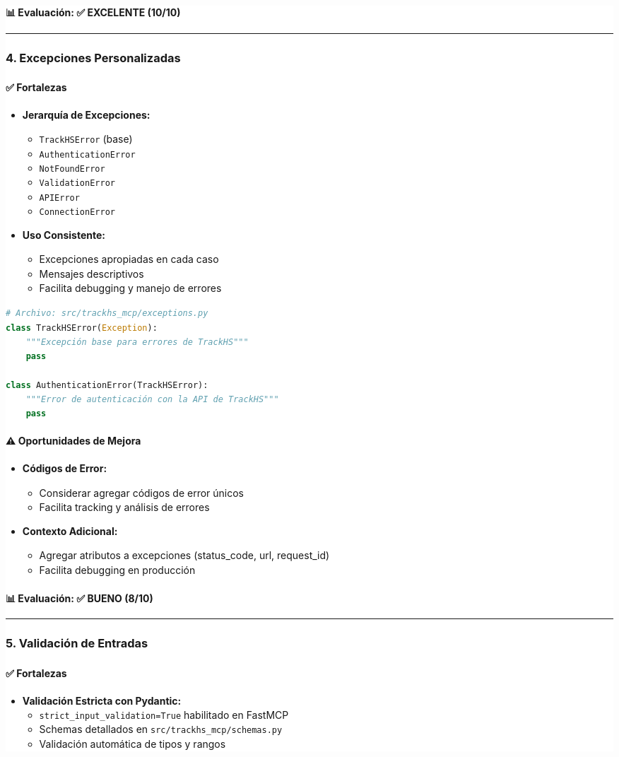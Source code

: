 #### 📊 Evaluación: ✅ EXCELENTE (10/10)

---

### 4. Excepciones Personalizadas

#### ✅ Fortalezas

- **Jerarquía de Excepciones:**
  - `TrackHSError` (base)
  - `AuthenticationError`
  - `NotFoundError`
  - `ValidationError`
  - `APIError`
  - `ConnectionError`

- **Uso Consistente:**
  - Excepciones apropiadas en cada caso
  - Mensajes descriptivos
  - Facilita debugging y manejo de errores

```python
# Archivo: src/trackhs_mcp/exceptions.py
class TrackHSError(Exception):
    """Excepción base para errores de TrackHS"""
    pass

class AuthenticationError(TrackHSError):
    """Error de autenticación con la API de TrackHS"""
    pass
```

#### ⚠️ Oportunidades de Mejora

- **Códigos de Error:**
  - Considerar agregar códigos de error únicos
  - Facilita tracking y análisis de errores

- **Contexto Adicional:**
  - Agregar atributos a excepciones (status_code, url, request_id)
  - Facilita debugging en producción

#### 📊 Evaluación: ✅ BUENO (8/10)

---

### 5. Validación de Entradas

#### ✅ Fortalezas

- **Validación Estricta con Pydantic:**
  - `strict_input_validation=True` habilitado en FastMCP
  - Schemas detallados en `src/trackhs_mcp/schemas.py`
  - Validación automática de tipos y rangos
